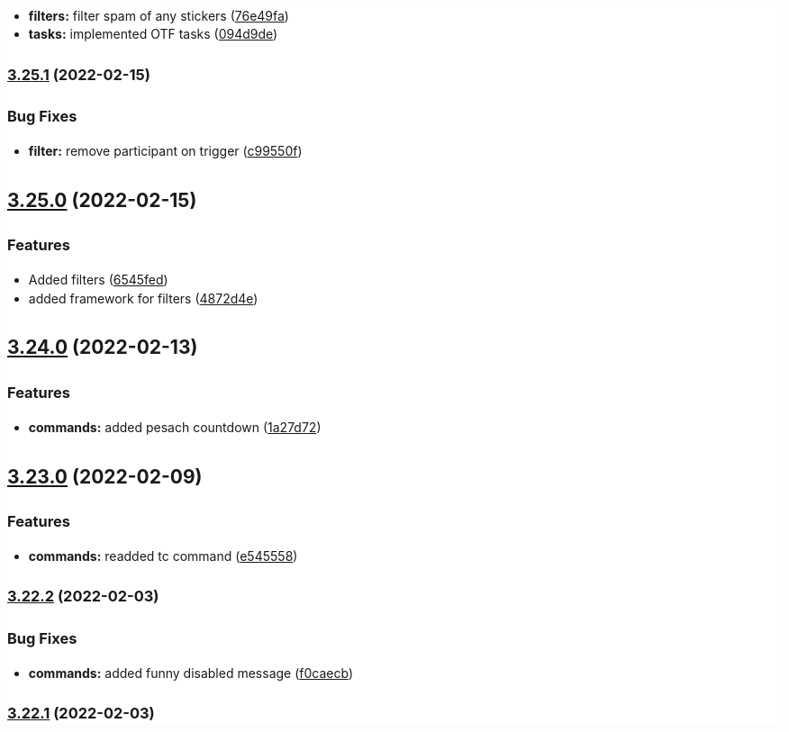 -   **filters:** filter spam of any stickers ([76e49fa](https://whatsfordinnerbinny.com/var/git/WhatsappBot/commit/76e49fa25856c87eec12bebd823a9ca1dbd5bfdc))
-   **tasks:** implemented OTF tasks ([094d9de](https://whatsfordinnerbinny.com/var/git/WhatsappBot/commit/094d9dee862ed7eada52e2b26f79f43972cecee5))

### [3.25.1](https://whatsfordinnerbinny.com/var/git/WhatsappBot/compare/v3.25.0...v3.25.1) (2022-02-15)

### Bug Fixes

-   **filter:** remove participant on trigger ([c99550f](https://whatsfordinnerbinny.com/var/git/WhatsappBot/commit/c99550f117a7bb7d7826d04c9c39195b223d6d1f))

## [3.25.0](https://whatsfordinnerbinny.com/var/git/WhatsappBot/compare/v3.24.0...v3.25.0) (2022-02-15)

### Features

-   Added filters ([6545fed](https://whatsfordinnerbinny.com/var/git/WhatsappBot/commit/6545fedaf57e47e0a72d41815c6991801eb3322e))
-   added framework for filters ([4872d4e](https://whatsfordinnerbinny.com/var/git/WhatsappBot/commit/4872d4ec2e2edfbd19b741ad4cc4d0ea1a84bc57))

## [3.24.0](https://whatsfordinnerbinny.com/var/git/WhatsappBot/compare/v3.23.0...v3.24.0) (2022-02-13)

### Features

-   **commands:** added pesach countdown ([1a27d72](https://whatsfordinnerbinny.com/var/git/WhatsappBot/commit/1a27d72b0feb81eb27e95437aee7c2e194030248))

## [3.23.0](https://whatsfordinnerbinny.com/var/git/WhatsappBot/compare/v3.22.2...v3.23.0) (2022-02-09)

### Features

-   **commands:** readded tc command ([e545558](https://whatsfordinnerbinny.com/var/git/WhatsappBot/commit/e54555857cf76d30f6dce27d6dc9e55ab3354c46))

### [3.22.2](https://whatsfordinnerbinny.com/var/git/WhatsappBot/compare/v3.22.1...v3.22.2) (2022-02-03)

### Bug Fixes

-   **commands:** added funny disabled message ([f0caecb](https://whatsfordinnerbinny.com/var/git/WhatsappBot/commit/f0caecbab788c3f305818b733e4d74fbe83fec38))

### [3.22.1](https://whatsfordinnerbinny.com/var/git/WhatsappBot/compare/v3.22.0...v3.22.1) (2022-02-03)
